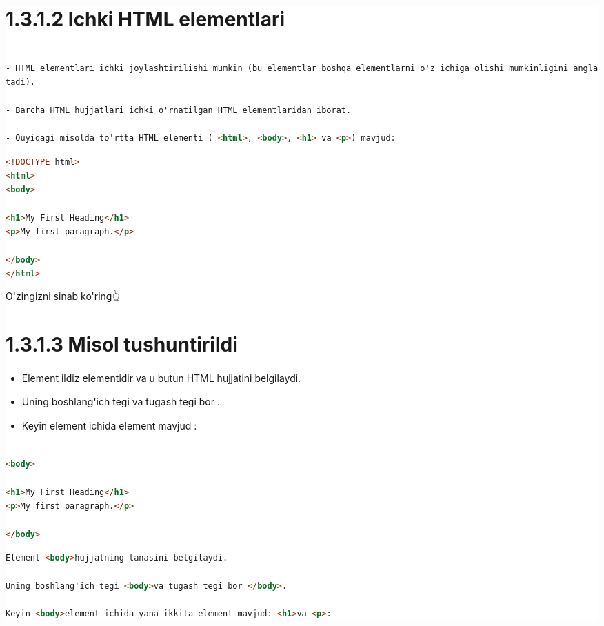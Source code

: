 # 1.3.1.2 Ichki HTML elementlari

```html 

- HTML elementlari ichki joylashtirilishi mumkin (bu elementlar boshqa elementlarni o'z ichiga olishi mumkinligini anglatadi).

- Barcha HTML hujjatlari ichki o'rnatilgan HTML elementlaridan iborat.

- Quyidagi misolda to'rtta HTML elementi ( <html>, <body>, <h1> va <p>) mavjud:

```

```html
<!DOCTYPE html>
<html>
<body>

<h1>My First Heading</h1>
<p>My first paragraph.</p>

</body>
</html>
```

[O'zingizni sinab ko'ring👆](https://www.w3schools.com/html/tryit.asp?filename=tryhtml_elements)


# 1.3.1.3 Misol tushuntirildi


- Element <html>ildiz elementidir va u butun HTML hujjatini belgilaydi.

- Uning boshlang'ich tegi <html>va tugash tegi bor </html>.

- Keyin <html>element ichida element mavjud <body> :

```html

<body>

<h1>My First Heading</h1>
<p>My first paragraph.</p>

</body>

```


```html
Element <body>hujjatning tanasini belgilaydi.

Uning boshlang'ich tegi <body>va tugash tegi bor </body>.

Keyin <body>element ichida yana ikkita element mavjud: <h1>va <p>:
```
